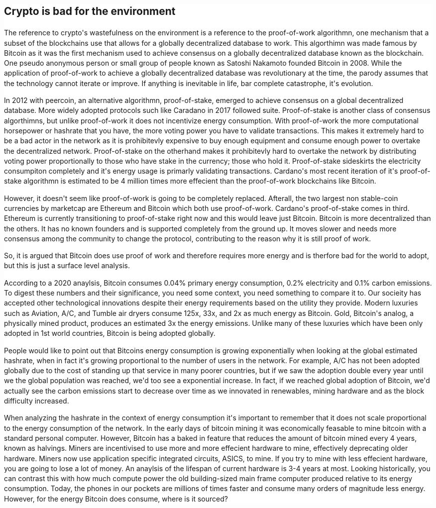 ## Crypto is bad for the environment

The reference to crypto's wastefulness on the environment is a reference to the proof-of-work algorithmn, one mechanism that a subset of the blockchains use that allows for a globally decentralized database to work. This algorthimn was made famous by Bitcoin as it was the first mechanism used to achieve consensus on a globally decentralized database known as the blockchain. One pseudo anonymous person or small group of people known as Satoshi Nakamoto founded Bitcoin in 2008. While the application of proof-of-work to achieve a globally decentralized database was revolutionary at the time, the parody assumes that the technology cannot iterate or improve. If anything is inevitable in life, bar complete catastrophe, it's evolution.

In 2012 with peercoin, an alternative algorithmn, proof-of-stake, emerged to achieve consensus on a global decentralized database. More widely adopted protocols such like Caradano in 2017 followed suite. Proof-of-stake is another class of consensus algorthimns, but unlike proof-of-work it does not incentivize energy consumption. With proof-of-work the more computational horsepower or hashrate that you have, the more voting power you have to validate transactions. This makes it extremely hard to be a bad actor in the network as it is prohibitevly expensive to buy enough equipment and consume enough power to overtake the decentralized network. Proof-of-stake on the otherhand makes it prohibitevly hard to overtake the network by distributing voting power proportionally to those who have stake in the currency; those who hold it. Proof-of-stake sideskirts the electricity consumpiton completely and it's energy usage is primarly validating transactions. Cardano's most recent iteration of it's proof-of-stake algorithmn is estimated to be 4 million times more effecient than the proof-of-work blockchains like Bitcoin.

However, it doesn't seem like proof-of-work is going to be completely replaced. Afterall, the two largest non stable-coin currencies by marketcap are Ethereum and Bitcoin which both use proof-of-work. Cardano's proof-of-stake comes in third. Ethereum is currently transitioning to proof-of-stake right now and this would leave just Bitcoin. Bitcoin is more decentralized than the others. It has no known founders and is supported completely from the ground up. It moves slower and needs more consensus among the community to change the protocol, contributing to the reason why it is still proof of work.

So, it is argued that Bitcoin does use proof of work and therefore requires more energy and is therfore bad for the world to adopt, but this is just a surface level analysis.

According to a 2020 anaylsis, Bitcoin consumes 0.04% primary energy consumption, 0.2% electricity and 0.1% carbon emissions. To digest these numbers and their significance, you need some context, you need something to compare it to. Our socieity has accepted other technological innovations despite their energy requirements based on the utility they provide. Modern luxuries such as Aviation, A/C, and Tumble air dryers consume 125x, 33x, and 2x as much energy as Bitcoin. Gold, Bitcoin's analog, a physically mined product, produces an estimated 3x the energy emissions. Unlike many of these luxuries which have been only adopted in 1st world countries, Bitcoin is being adopted globally.

People would like to point out that Bitcoins energy consumption is growing exponentially when looking at the global estimated hashrate, when in fact it's growing proportional to the number of users in the network. For example, A/C has not been adopted globally due to the cost of standing up that service in many poorer countries, but if we saw the adoption double every year until we the global population was reached, we'd too see a exponential increase. In fact, if we reached global adoption of Bitcoin, we'd actually see the carbon emissions start to decrease over time as we innovated in renewables, mining hardware and as the block difficulty increased.

When analyzing the hashrate in the context of energy consumption it's important to remember that it does not scale proportional to the energy consumption of the network. In the early days of bitcoin mining it was economically feasable to mine bitcoin with a standard personal computer. However, Bitcoin has a baked in feature that reduces the amount of bitcoin mined every 4 years, known as halvings. Miners are incentivised to use more and more effecient hardware to mine, effectively deprecating older hardware. Miners now use application specific integrated circuits, ASICS, to mine. If you try to mine with less effecient hardware, you are going to lose a lot of money. An anaylsis of the lifespan of current hardware is 3-4 years at most. Looking historically, you can contrast this with how much compute power the old building-sized main frame computer produced relative to its energy consumption. Today, the phones in our pockets are millions of times faster and consume many orders of magnitude less energy. However, for the energy Bitcoin does consume, where is it sourced?
